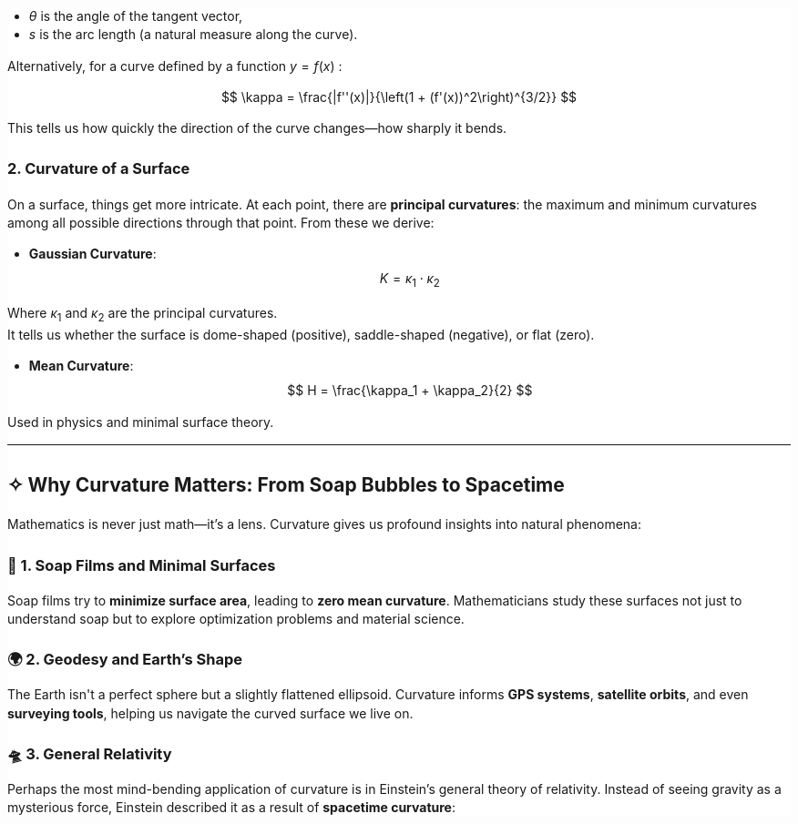 - $\theta$ is the angle of the tangent vector,
- $s$ is the arc length (a natural measure along the curve).

Alternatively, for a curve defined by a function $y = f(x)$ :

$$
\kappa = \frac{|f''(x)|}{\left(1 + (f'(x))^2\right)^{3/2}}
$$

This tells us how quickly the direction of the curve changes—how sharply it bends.

### 2\. Curvature of a Surface

On a surface, things get more intricate. At each point, there are **principal curvatures**: the maximum and minimum curvatures among all possible directions through that point. From these we derive:

- **Gaussian Curvature**:
$$
K = \kappa_1 \cdot \kappa_2
$$

Where $\kappa_1$ and $\kappa_2$ are the principal curvatures.  
It tells us whether the surface is dome-shaped (positive), saddle-shaped (negative), or flat (zero).

- **Mean Curvature**:
$$
H = \frac{\kappa_1 + \kappa_2}{2}
$$

Used in physics and minimal surface theory.

---

## ✧ Why Curvature Matters: From Soap Bubbles to Spacetime

Mathematics is never just math—it’s a lens. Curvature gives us profound insights into natural phenomena:

### 🫧 1. Soap Films and Minimal Surfaces

Soap films try to **minimize surface area**, leading to **zero mean curvature**. Mathematicians study these surfaces not just to understand soap but to explore optimization problems and material science.

### 🌍 2. Geodesy and Earth’s Shape

The Earth isn't a perfect sphere but a slightly flattened ellipsoid. Curvature informs **GPS systems**, **satellite orbits**, and even **surveying tools**, helping us navigate the curved surface we live on.

### 🛸 3. General Relativity

Perhaps the most mind-bending application of curvature is in Einstein’s general theory of relativity. Instead of seeing gravity as a mysterious force, Einstein described it as a result of **spacetime curvature**:
